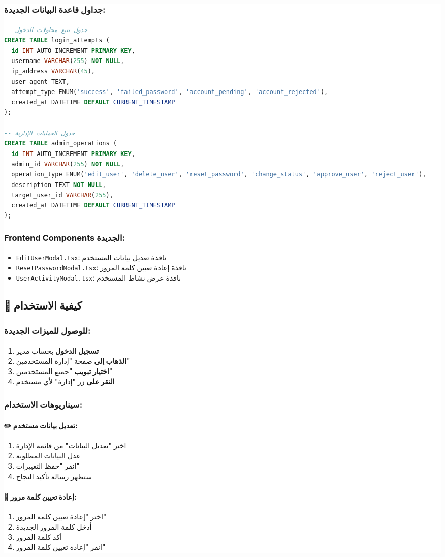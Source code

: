 ### جداول قاعدة البيانات الجديدة:
```sql
-- جدول تتبع محاولات الدخول
CREATE TABLE login_attempts (
  id INT AUTO_INCREMENT PRIMARY KEY,
  username VARCHAR(255) NOT NULL,
  ip_address VARCHAR(45),
  user_agent TEXT,
  attempt_type ENUM('success', 'failed_password', 'account_pending', 'account_rejected'),
  created_at DATETIME DEFAULT CURRENT_TIMESTAMP
);

-- جدول العمليات الإدارية  
CREATE TABLE admin_operations (
  id INT AUTO_INCREMENT PRIMARY KEY,
  admin_id VARCHAR(255) NOT NULL,
  operation_type ENUM('edit_user', 'delete_user', 'reset_password', 'change_status', 'approve_user', 'reject_user'),
  description TEXT NOT NULL,
  target_user_id VARCHAR(255),
  created_at DATETIME DEFAULT CURRENT_TIMESTAMP
);
```

### Frontend Components الجديدة:
- `EditUserModal.tsx`: نافذة تعديل بيانات المستخدم
- `ResetPasswordModal.tsx`: نافذة إعادة تعيين كلمة المرور
- `UserActivityModal.tsx`: نافذة عرض نشاط المستخدم

## 📱 كيفية الاستخدام

### للوصول للميزات الجديدة:
1. **تسجيل الدخول** بحساب مدير
2. **الذهاب إلى** صفحة "إدارة المستخدمين"
3. **اختيار تبويب** "جميع المستخدمين"
4. **النقر على** زر "إدارة" لأي مستخدم

### سيناريوهات الاستخدام:

#### ✏️ تعديل بيانات مستخدم:
1. اختر "تعديل البيانات" من قائمة الإدارة
2. عدل البيانات المطلوبة
3. انقر "حفظ التغييرات"
4. ستظهر رسالة تأكيد النجاح

#### 🔑 إعادة تعيين كلمة مرور:
1. اختر "إعادة تعيين كلمة المرور"
2. أدخل كلمة المرور الجديدة
3. أكد كلمة المرور
4. انقر "إعادة تعيين كلمة المرور"
